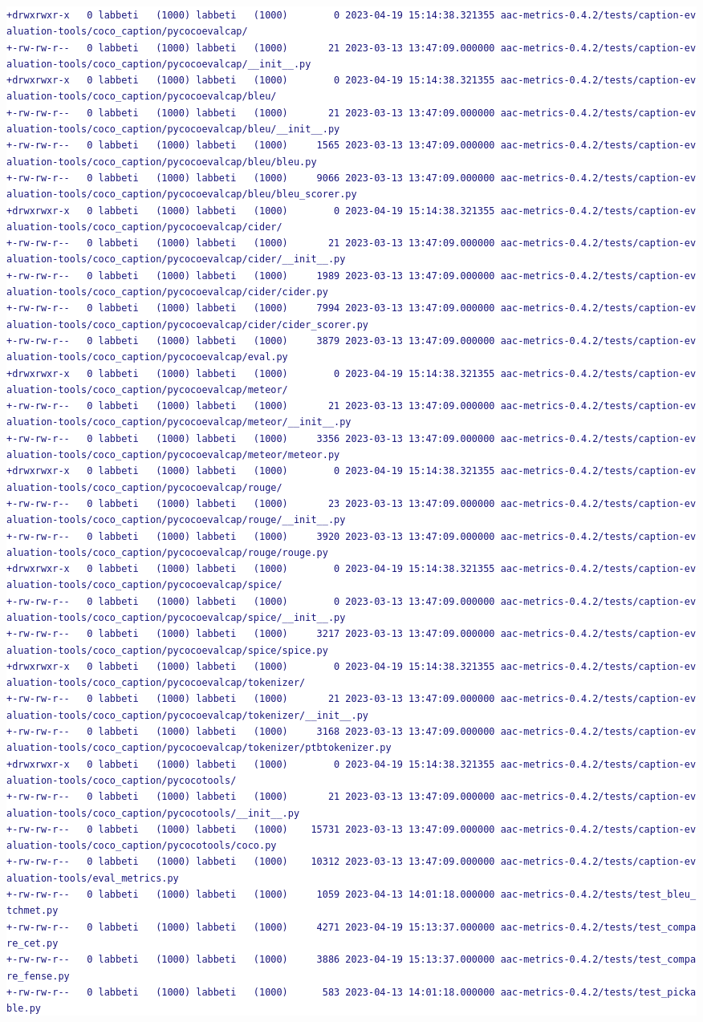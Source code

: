 ```diff
+drwxrwxr-x   0 labbeti   (1000) labbeti   (1000)        0 2023-04-19 15:14:38.321355 aac-metrics-0.4.2/tests/caption-evaluation-tools/coco_caption/pycocoevalcap/
+-rw-rw-r--   0 labbeti   (1000) labbeti   (1000)       21 2023-03-13 13:47:09.000000 aac-metrics-0.4.2/tests/caption-evaluation-tools/coco_caption/pycocoevalcap/__init__.py
+drwxrwxr-x   0 labbeti   (1000) labbeti   (1000)        0 2023-04-19 15:14:38.321355 aac-metrics-0.4.2/tests/caption-evaluation-tools/coco_caption/pycocoevalcap/bleu/
+-rw-rw-r--   0 labbeti   (1000) labbeti   (1000)       21 2023-03-13 13:47:09.000000 aac-metrics-0.4.2/tests/caption-evaluation-tools/coco_caption/pycocoevalcap/bleu/__init__.py
+-rw-rw-r--   0 labbeti   (1000) labbeti   (1000)     1565 2023-03-13 13:47:09.000000 aac-metrics-0.4.2/tests/caption-evaluation-tools/coco_caption/pycocoevalcap/bleu/bleu.py
+-rw-rw-r--   0 labbeti   (1000) labbeti   (1000)     9066 2023-03-13 13:47:09.000000 aac-metrics-0.4.2/tests/caption-evaluation-tools/coco_caption/pycocoevalcap/bleu/bleu_scorer.py
+drwxrwxr-x   0 labbeti   (1000) labbeti   (1000)        0 2023-04-19 15:14:38.321355 aac-metrics-0.4.2/tests/caption-evaluation-tools/coco_caption/pycocoevalcap/cider/
+-rw-rw-r--   0 labbeti   (1000) labbeti   (1000)       21 2023-03-13 13:47:09.000000 aac-metrics-0.4.2/tests/caption-evaluation-tools/coco_caption/pycocoevalcap/cider/__init__.py
+-rw-rw-r--   0 labbeti   (1000) labbeti   (1000)     1989 2023-03-13 13:47:09.000000 aac-metrics-0.4.2/tests/caption-evaluation-tools/coco_caption/pycocoevalcap/cider/cider.py
+-rw-rw-r--   0 labbeti   (1000) labbeti   (1000)     7994 2023-03-13 13:47:09.000000 aac-metrics-0.4.2/tests/caption-evaluation-tools/coco_caption/pycocoevalcap/cider/cider_scorer.py
+-rw-rw-r--   0 labbeti   (1000) labbeti   (1000)     3879 2023-03-13 13:47:09.000000 aac-metrics-0.4.2/tests/caption-evaluation-tools/coco_caption/pycocoevalcap/eval.py
+drwxrwxr-x   0 labbeti   (1000) labbeti   (1000)        0 2023-04-19 15:14:38.321355 aac-metrics-0.4.2/tests/caption-evaluation-tools/coco_caption/pycocoevalcap/meteor/
+-rw-rw-r--   0 labbeti   (1000) labbeti   (1000)       21 2023-03-13 13:47:09.000000 aac-metrics-0.4.2/tests/caption-evaluation-tools/coco_caption/pycocoevalcap/meteor/__init__.py
+-rw-rw-r--   0 labbeti   (1000) labbeti   (1000)     3356 2023-03-13 13:47:09.000000 aac-metrics-0.4.2/tests/caption-evaluation-tools/coco_caption/pycocoevalcap/meteor/meteor.py
+drwxrwxr-x   0 labbeti   (1000) labbeti   (1000)        0 2023-04-19 15:14:38.321355 aac-metrics-0.4.2/tests/caption-evaluation-tools/coco_caption/pycocoevalcap/rouge/
+-rw-rw-r--   0 labbeti   (1000) labbeti   (1000)       23 2023-03-13 13:47:09.000000 aac-metrics-0.4.2/tests/caption-evaluation-tools/coco_caption/pycocoevalcap/rouge/__init__.py
+-rw-rw-r--   0 labbeti   (1000) labbeti   (1000)     3920 2023-03-13 13:47:09.000000 aac-metrics-0.4.2/tests/caption-evaluation-tools/coco_caption/pycocoevalcap/rouge/rouge.py
+drwxrwxr-x   0 labbeti   (1000) labbeti   (1000)        0 2023-04-19 15:14:38.321355 aac-metrics-0.4.2/tests/caption-evaluation-tools/coco_caption/pycocoevalcap/spice/
+-rw-rw-r--   0 labbeti   (1000) labbeti   (1000)        0 2023-03-13 13:47:09.000000 aac-metrics-0.4.2/tests/caption-evaluation-tools/coco_caption/pycocoevalcap/spice/__init__.py
+-rw-rw-r--   0 labbeti   (1000) labbeti   (1000)     3217 2023-03-13 13:47:09.000000 aac-metrics-0.4.2/tests/caption-evaluation-tools/coco_caption/pycocoevalcap/spice/spice.py
+drwxrwxr-x   0 labbeti   (1000) labbeti   (1000)        0 2023-04-19 15:14:38.321355 aac-metrics-0.4.2/tests/caption-evaluation-tools/coco_caption/pycocoevalcap/tokenizer/
+-rw-rw-r--   0 labbeti   (1000) labbeti   (1000)       21 2023-03-13 13:47:09.000000 aac-metrics-0.4.2/tests/caption-evaluation-tools/coco_caption/pycocoevalcap/tokenizer/__init__.py
+-rw-rw-r--   0 labbeti   (1000) labbeti   (1000)     3168 2023-03-13 13:47:09.000000 aac-metrics-0.4.2/tests/caption-evaluation-tools/coco_caption/pycocoevalcap/tokenizer/ptbtokenizer.py
+drwxrwxr-x   0 labbeti   (1000) labbeti   (1000)        0 2023-04-19 15:14:38.321355 aac-metrics-0.4.2/tests/caption-evaluation-tools/coco_caption/pycocotools/
+-rw-rw-r--   0 labbeti   (1000) labbeti   (1000)       21 2023-03-13 13:47:09.000000 aac-metrics-0.4.2/tests/caption-evaluation-tools/coco_caption/pycocotools/__init__.py
+-rw-rw-r--   0 labbeti   (1000) labbeti   (1000)    15731 2023-03-13 13:47:09.000000 aac-metrics-0.4.2/tests/caption-evaluation-tools/coco_caption/pycocotools/coco.py
+-rw-rw-r--   0 labbeti   (1000) labbeti   (1000)    10312 2023-03-13 13:47:09.000000 aac-metrics-0.4.2/tests/caption-evaluation-tools/eval_metrics.py
+-rw-rw-r--   0 labbeti   (1000) labbeti   (1000)     1059 2023-04-13 14:01:18.000000 aac-metrics-0.4.2/tests/test_bleu_tchmet.py
+-rw-rw-r--   0 labbeti   (1000) labbeti   (1000)     4271 2023-04-19 15:13:37.000000 aac-metrics-0.4.2/tests/test_compare_cet.py
+-rw-rw-r--   0 labbeti   (1000) labbeti   (1000)     3886 2023-04-19 15:13:37.000000 aac-metrics-0.4.2/tests/test_compare_fense.py
+-rw-rw-r--   0 labbeti   (1000) labbeti   (1000)      583 2023-04-13 14:01:18.000000 aac-metrics-0.4.2/tests/test_pickable.py
```